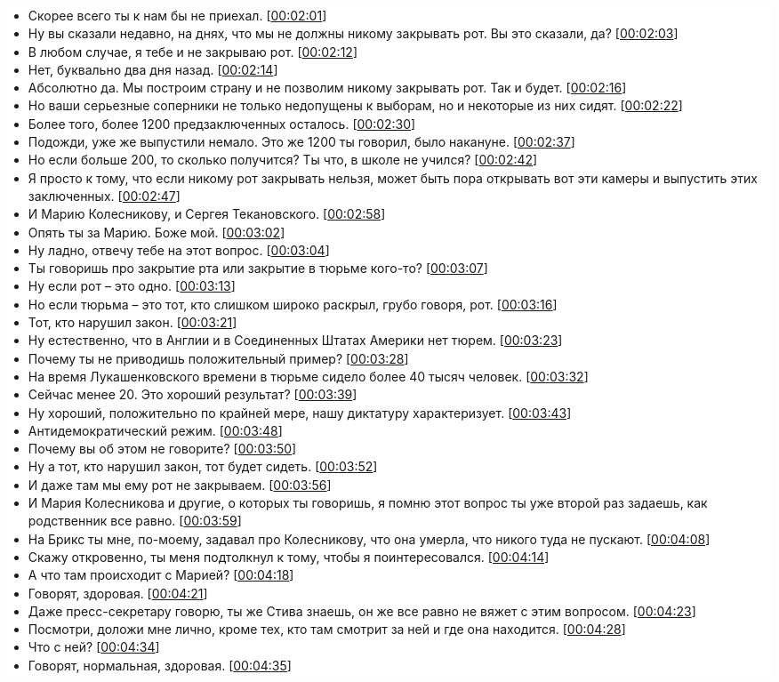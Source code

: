 *  Скорее всего ты к нам бы не приехал. [[00:02:01](https://www.youtube.com/watch?v=sSRQJCGL2TI&t=121.0s)]
*  Ну вы сказали недавно, на днях, что мы не должны никому закрывать рот. Вы это сказали, да? [[00:02:03](https://www.youtube.com/watch?v=sSRQJCGL2TI&t=123.0s)]
*  В любом случае, я тебе и не закрываю рот. [[00:02:12](https://www.youtube.com/watch?v=sSRQJCGL2TI&t=132.0s)]
*  Нет, буквально два дня назад. [[00:02:14](https://www.youtube.com/watch?v=sSRQJCGL2TI&t=134.0s)]
*  Абсолютно да. Мы построим страну и не позволим никому закрывать рот. Так и будет. [[00:02:16](https://www.youtube.com/watch?v=sSRQJCGL2TI&t=136.0s)]
*  Но ваши серьезные соперники не только недопущены к выборам, но и некоторые из них сидят. [[00:02:22](https://www.youtube.com/watch?v=sSRQJCGL2TI&t=142.0s)]
*  Более того, более 1200 предзаключенных осталось. [[00:02:30](https://www.youtube.com/watch?v=sSRQJCGL2TI&t=150.0s)]
*  Подожди, уже же выпустили немало. Это же 1200 ты говорил, было накануне. [[00:02:37](https://www.youtube.com/watch?v=sSRQJCGL2TI&t=157.0s)]
*  Но если больше 200, то сколько получится? Ты что, в школе не учился? [[00:02:42](https://www.youtube.com/watch?v=sSRQJCGL2TI&t=162.0s)]
*  Я просто к тому, что если никому рот закрывать нельзя, может быть пора открывать вот эти камеры и выпустить этих заключенных. [[00:02:47](https://www.youtube.com/watch?v=sSRQJCGL2TI&t=167.0s)]
*  И Марию Колесникову, и Сергея Текановского. [[00:02:58](https://www.youtube.com/watch?v=sSRQJCGL2TI&t=178.0s)]
*  Опять ты за Марию. Боже мой. [[00:03:02](https://www.youtube.com/watch?v=sSRQJCGL2TI&t=182.0s)]
*  Ну ладно, отвечу тебе на этот вопрос. [[00:03:04](https://www.youtube.com/watch?v=sSRQJCGL2TI&t=184.0s)]
*  Ты говоришь про закрытие рта или закрытие в тюрьме кого-то? [[00:03:07](https://www.youtube.com/watch?v=sSRQJCGL2TI&t=187.0s)]
*  Ну если рот – это одно. [[00:03:13](https://www.youtube.com/watch?v=sSRQJCGL2TI&t=193.0s)]
*  Но если тюрьма – это тот, кто слишком широко раскрыл, грубо говоря, рот. [[00:03:16](https://www.youtube.com/watch?v=sSRQJCGL2TI&t=196.0s)]
*  Тот, кто нарушил закон. [[00:03:21](https://www.youtube.com/watch?v=sSRQJCGL2TI&t=201.0s)]
*  Ну естественно, что в Англии и в Соединенных Штатах Америки нет тюрем. [[00:03:23](https://www.youtube.com/watch?v=sSRQJCGL2TI&t=203.0s)]
*  Почему ты не приводишь положительный пример? [[00:03:28](https://www.youtube.com/watch?v=sSRQJCGL2TI&t=208.0s)]
*  На время Лукашенковского времени в тюрьме сидело более 40 тысяч человек. [[00:03:32](https://www.youtube.com/watch?v=sSRQJCGL2TI&t=212.0s)]
*  Сейчас менее 20. Это хороший результат? [[00:03:39](https://www.youtube.com/watch?v=sSRQJCGL2TI&t=219.0s)]
*  Ну хороший, положительно по крайней мере, нашу диктатуру характеризует. [[00:03:43](https://www.youtube.com/watch?v=sSRQJCGL2TI&t=223.0s)]
*  Антидемократический режим. [[00:03:48](https://www.youtube.com/watch?v=sSRQJCGL2TI&t=228.0s)]
*  Почему вы об этом не говорите? [[00:03:50](https://www.youtube.com/watch?v=sSRQJCGL2TI&t=230.0s)]
*  Ну а тот, кто нарушил закон, тот будет сидеть. [[00:03:52](https://www.youtube.com/watch?v=sSRQJCGL2TI&t=232.0s)]
*  И даже там мы ему рот не закрываем. [[00:03:56](https://www.youtube.com/watch?v=sSRQJCGL2TI&t=236.0s)]
*  И Мария Колесникова и другие, о которых ты говоришь, я помню этот вопрос ты уже второй раз задаешь, как родственник все равно. [[00:03:59](https://www.youtube.com/watch?v=sSRQJCGL2TI&t=239.0s)]
*  На Брикс ты мне, по-моему, задавал про Колесникову, что она умерла, что никого туда не пускают. [[00:04:08](https://www.youtube.com/watch?v=sSRQJCGL2TI&t=248.0s)]
*  Скажу откровенно, ты меня подтолкнул к тому, чтобы я поинтересовался. [[00:04:14](https://www.youtube.com/watch?v=sSRQJCGL2TI&t=254.0s)]
*  А что там происходит с Марией? [[00:04:18](https://www.youtube.com/watch?v=sSRQJCGL2TI&t=258.0s)]
*  Говорят, здоровая. [[00:04:21](https://www.youtube.com/watch?v=sSRQJCGL2TI&t=261.0s)]
*  Даже пресс-секретару говорю, ты же Стива знаешь, он же все равно не вяжет с этим вопросом. [[00:04:23](https://www.youtube.com/watch?v=sSRQJCGL2TI&t=263.0s)]
*  Посмотри, доложи мне лично, кроме тех, кто там смотрит за ней и где она находится. [[00:04:28](https://www.youtube.com/watch?v=sSRQJCGL2TI&t=268.0s)]
*  Что с ней? [[00:04:34](https://www.youtube.com/watch?v=sSRQJCGL2TI&t=274.0s)]
*  Говорят, нормальная, здоровая. [[00:04:35](https://www.youtube.com/watch?v=sSRQJCGL2TI&t=275.0s)]